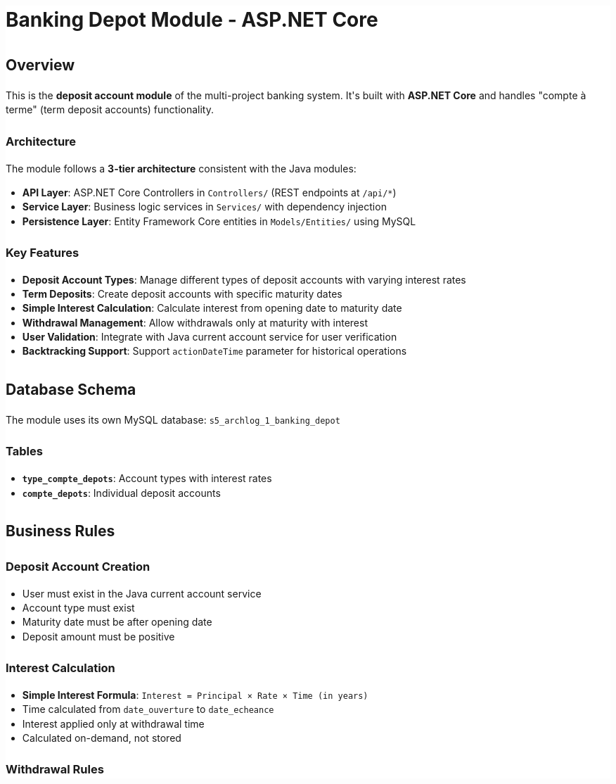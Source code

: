 # Banking Depot Module - ASP.NET Core

## Overview

This is the **deposit account module** of the multi-project banking system. It's built with **ASP.NET Core** and handles "compte à terme" (term deposit accounts) functionality.

### Architecture

The module follows a **3-tier architecture** consistent with the Java modules:

- **API Layer**: ASP.NET Core Controllers in `Controllers/` (REST endpoints at `/api/*`)
- **Service Layer**: Business logic services in `Services/` with dependency injection
- **Persistence Layer**: Entity Framework Core entities in `Models/Entities/` using MySQL

### Key Features

- **Deposit Account Types**: Manage different types of deposit accounts with varying interest rates
- **Term Deposits**: Create deposit accounts with specific maturity dates
- **Simple Interest Calculation**: Calculate interest from opening date to maturity date
- **Withdrawal Management**: Allow withdrawals only at maturity with interest
- **User Validation**: Integrate with Java current account service for user verification
- **Backtracking Support**: Support `actionDateTime` parameter for historical operations

## Database Schema

The module uses its own MySQL database: `s5_archlog_1_banking_depot`

### Tables

- **`type_compte_depots`**: Account types with interest rates
- **`compte_depots`**: Individual deposit accounts

## Business Rules

### Deposit Account Creation

- User must exist in the Java current account service
- Account type must exist
- Maturity date must be after opening date
- Deposit amount must be positive

### Interest Calculation

- **Simple Interest Formula**: `Interest = Principal × Rate × Time (in years)`
- Time calculated from `date_ouverture` to `date_echeance`
- Interest applied only at withdrawal time
- Calculated on-demand, not stored

### Withdrawal Rules
